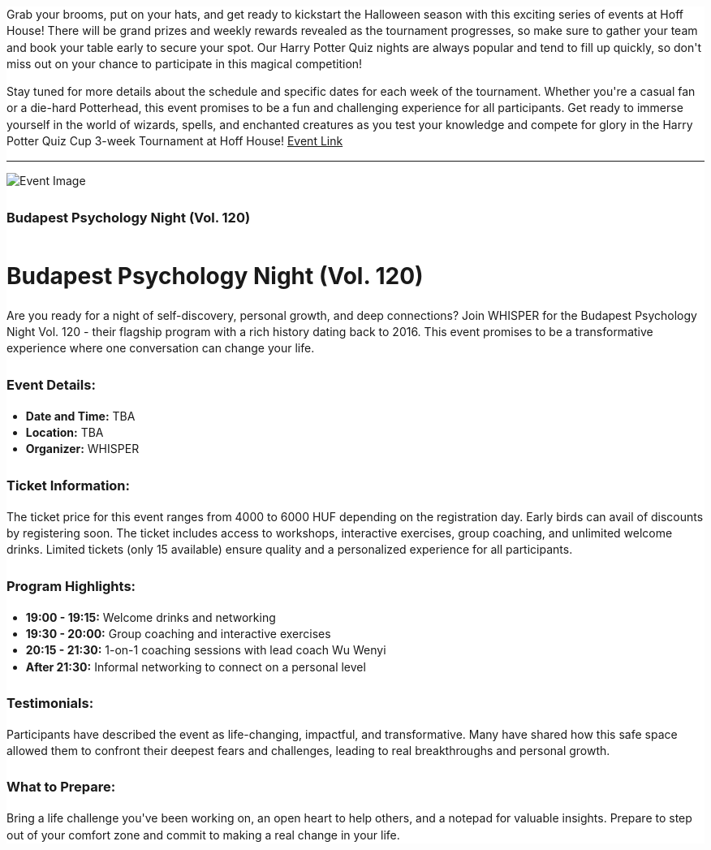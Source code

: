 Grab your brooms, put on your hats, and get ready to kickstart the Halloween season with this exciting series of events at Hoff House! There will be grand prizes and weekly rewards revealed as the tournament progresses, so make sure to gather your team and book your table early to secure your spot. Our Harry Potter Quiz nights are always popular and tend to fill up quickly, so don't miss out on your chance to participate in this magical competition!

Stay tuned for more details about the schedule and specific dates for each week of the tournament. Whether you're a casual fan or a die-hard Potterhead, this event promises to be a fun and challenging experience for all participants. Get ready to immerse yourself in the world of wizards, spells, and enchanted creatures as you test your knowledge and compete for glory in the Harry Potter Quiz Cup 3-week Tournament at Hoff House!
[Event Link](https://facebook.com/events/811427687737135)

---
![Event Image](https://scontent-cdg4-2.xx.fbcdn.net/v/t39.30808-6/460224038_1075381517848581_7950603555788789659_n.jpg?stp=dst-jpg_s960x960&_nc_cat=109&ccb=1-7&_nc_sid=75d36f&_nc_ohc=5iTkz_ZUwTYQ7kNvgF6Q183&_nc_ht=scontent-cdg4-2.xx&oh=00_AYCjYKaGzeF3Ji9VWBm3VMod8eYyKN22aTTx0Dd7_IRFBA&oe=66FE9B5A)

 ### Budapest Psychology Night (Vol. 120)

# Budapest Psychology Night (Vol. 120)

Are you ready for a night of self-discovery, personal growth, and deep connections? Join WHISPER for the Budapest Psychology Night Vol. 120 - their flagship program with a rich history dating back to 2016. This event promises to be a transformative experience where one conversation can change your life.

### Event Details:
- **Date and Time:** TBA
- **Location:** TBA
- **Organizer:** WHISPER

### Ticket Information:
The ticket price for this event ranges from 4000 to 6000 HUF depending on the registration day. Early birds can avail of discounts by registering soon. The ticket includes access to workshops, interactive exercises, group coaching, and unlimited welcome drinks. Limited tickets (only 15 available) ensure quality and a personalized experience for all participants.

### Program Highlights:
- **19:00 - 19:15:** Welcome drinks and networking
- **19:30 - 20:00:** Group coaching and interactive exercises
- **20:15 - 21:30:** 1-on-1 coaching sessions with lead coach Wu Wenyi
- **After 21:30:** Informal networking to connect on a personal level

### Testimonials:
Participants have described the event as life-changing, impactful, and transformative. Many have shared how this safe space allowed them to confront their deepest fears and challenges, leading to real breakthroughs and personal growth.

### What to Prepare:
Bring a life challenge you've been working on, an open heart to help others, and a notepad for valuable insights. Prepare to step out of your comfort zone and commit to making a real change in your life.
